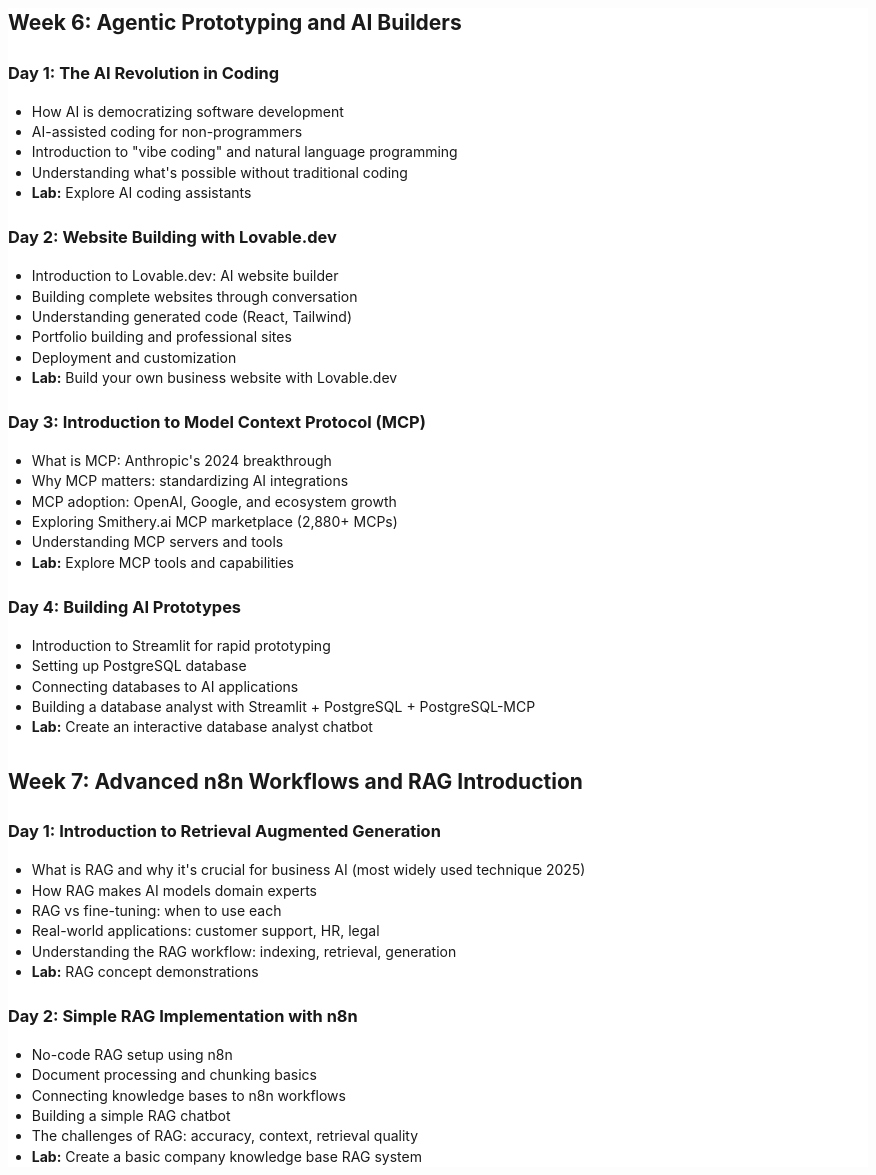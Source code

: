 ## **Week 6: Agentic Prototyping and AI Builders**

### **Day 1: The AI Revolution in Coding**
- How AI is democratizing software development
- AI-assisted coding for non-programmers
- Introduction to "vibe coding" and natural language programming
- Understanding what's possible without traditional coding
- **Lab:** Explore AI coding assistants

### **Day 2: Website Building with Lovable.dev**
- Introduction to Lovable.dev: AI website builder
- Building complete websites through conversation
- Understanding generated code (React, Tailwind)
- Portfolio building and professional sites
- Deployment and customization
- **Lab:** Build your own business website with Lovable.dev

### **Day 3: Introduction to Model Context Protocol (MCP)**
- What is MCP: Anthropic's 2024 breakthrough
- Why MCP matters: standardizing AI integrations
- MCP adoption: OpenAI, Google, and ecosystem growth
- Exploring Smithery.ai MCP marketplace (2,880+ MCPs)
- Understanding MCP servers and tools
- **Lab:** Explore MCP tools and capabilities

### **Day 4: Building AI Prototypes**
- Introduction to Streamlit for rapid prototyping
- Setting up PostgreSQL database
- Connecting databases to AI applications
- Building a database analyst with Streamlit + PostgreSQL + PostgreSQL-MCP
- **Lab:** Create an interactive database analyst chatbot

## **Week 7: Advanced n8n Workflows and RAG Introduction**

### **Day 1: Introduction to Retrieval Augmented Generation**
- What is RAG and why it's crucial for business AI (most widely used technique 2025)
- How RAG makes AI models domain experts
- RAG vs fine-tuning: when to use each
- Real-world applications: customer support, HR, legal
- Understanding the RAG workflow: indexing, retrieval, generation
- **Lab:** RAG concept demonstrations

### **Day 2: Simple RAG Implementation with n8n**
- No-code RAG setup using n8n
- Document processing and chunking basics
- Connecting knowledge bases to n8n workflows
- Building a simple RAG chatbot
- The challenges of RAG: accuracy, context, retrieval quality
- **Lab:** Create a basic company knowledge base RAG system
